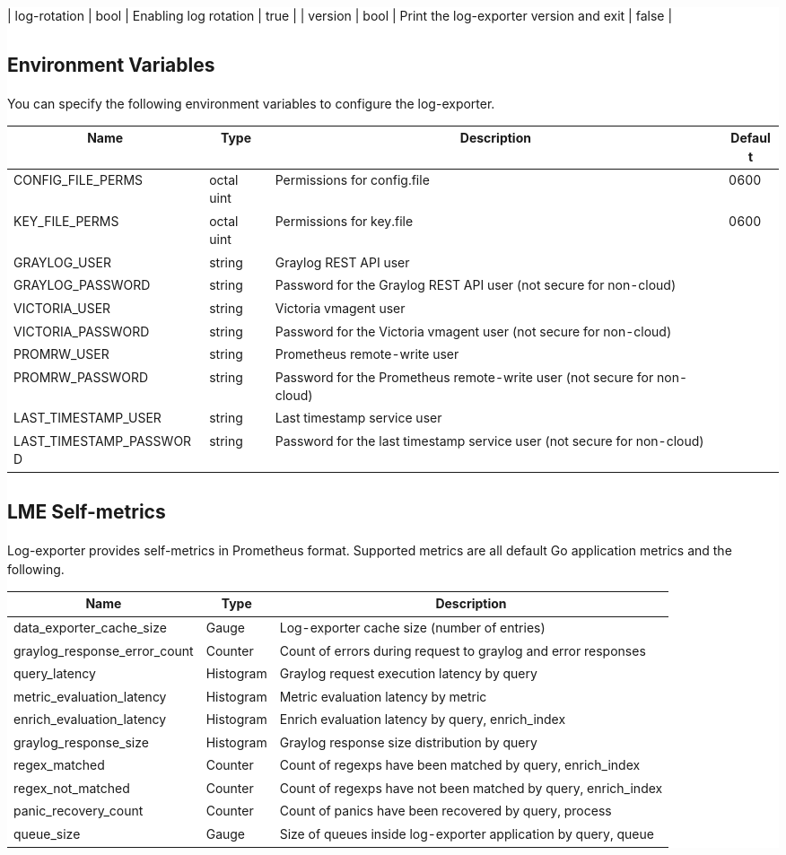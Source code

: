 | log-rotation              | bool   | Enabling log rotation                              | true               |
| version                   | bool   | Print the log-exporter version and exit            | false              |

## Environment Variables

You can specify the following environment variables to configure the log-exporter.

| Name                    | Type       | Description                                           | Default        |
|-------------------------|------------|-------------------------------------------------------|----------------|
| CONFIG_FILE_PERMS       | octal uint | Permissions for config.file                           | 0600           |
| KEY_FILE_PERMS          | octal uint | Permissions for key.file                              | 0600           |
| GRAYLOG_USER            | string     | Graylog REST API user                                 |                |
| GRAYLOG_PASSWORD        | string     | Password for the Graylog REST API user (not secure for non-cloud)|                |
| VICTORIA_USER           | string     | Victoria vmagent user                                 |                |
| VICTORIA_PASSWORD       | string     | Password for the Victoria vmagent user (not secure for non-cloud)|                |
| PROMRW_USER             | string     | Prometheus remote-write user                          |                |
| PROMRW_PASSWORD         | string     | Password for the Prometheus remote-write user (not secure for non-cloud)|                |
| LAST_TIMESTAMP_USER     | string     | Last timestamp service user                           |                |
| LAST_TIMESTAMP_PASSWORD | string     | Password for the last timestamp service user (not secure for non-cloud)|                |

## LME Self-metrics

Log-exporter provides self-metrics in Prometheus format. Supported metrics are all default Go application metrics and the following.

| Name                         | Type      | Description                                                         |
|------------------------------|-----------|---------------------------------------------------------------------|
| data_exporter_cache_size     | Gauge     | Log-exporter cache size (number of entries)                         |
| graylog_response_error_count | Counter   | Count of errors during request to graylog and error responses       |
| query_latency                | Histogram | Graylog request execution latency by query                          |
| metric_evaluation_latency    | Histogram | Metric evaluation latency by metric                                 |
| enrich_evaluation_latency    | Histogram | Enrich evaluation latency by query, enrich_index                    |
| graylog_response_size        | Histogram | Graylog response size distribution by query                         |
| regex_matched                | Counter   | Count of regexps have been matched by query, enrich_index           |
| regex_not_matched            | Counter   | Count of regexps have not been matched by query, enrich_index       |
| panic_recovery_count         | Counter   | Count of panics have been recovered by query, process               |
| queue_size                   | Gauge     | Size of queues inside log-exporter application by query, queue      |
